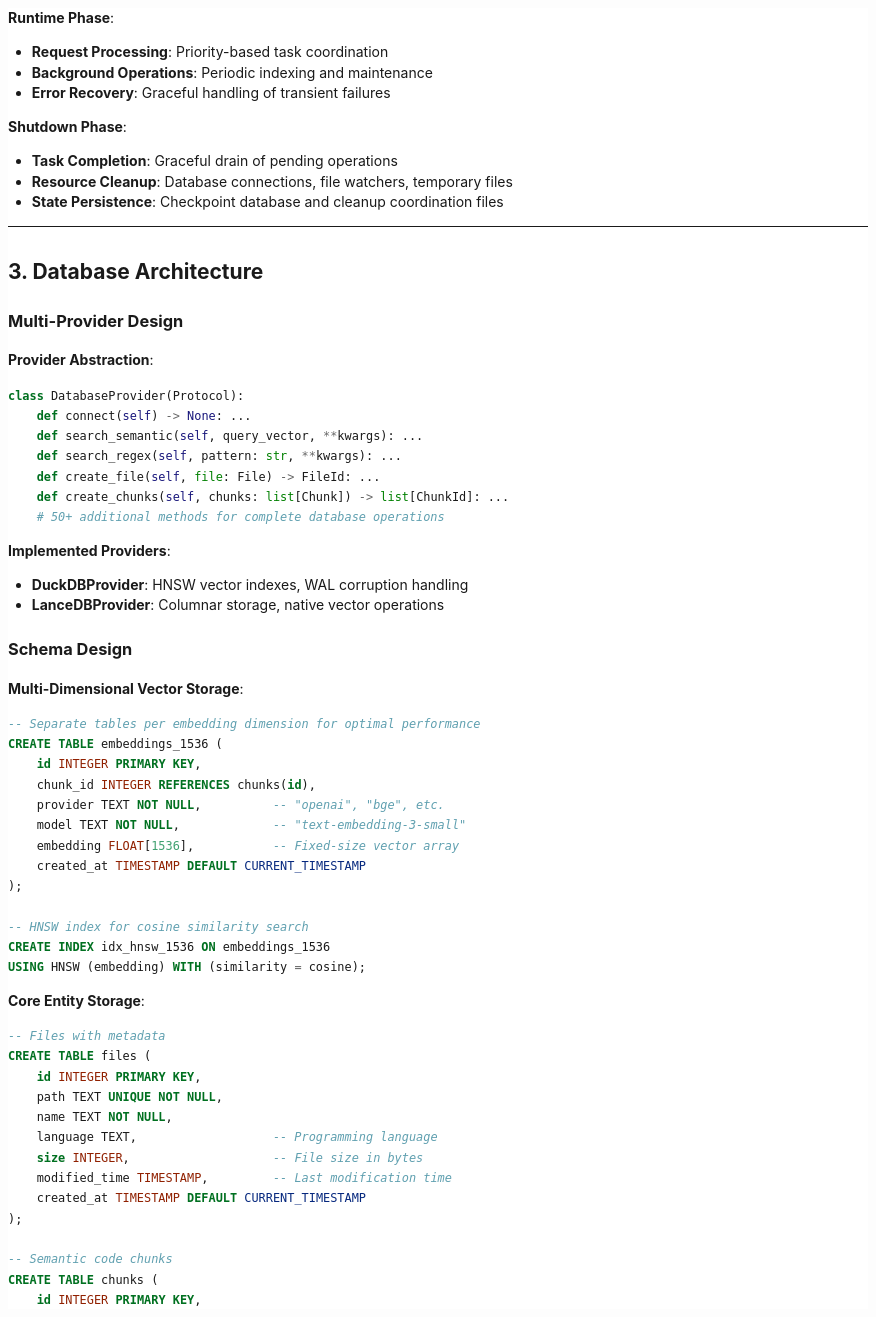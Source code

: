 **Runtime Phase**:
- **Request Processing**: Priority-based task coordination
- **Background Operations**: Periodic indexing and maintenance
- **Error Recovery**: Graceful handling of transient failures

**Shutdown Phase**:
- **Task Completion**: Graceful drain of pending operations
- **Resource Cleanup**: Database connections, file watchers, temporary files
- **State Persistence**: Checkpoint database and cleanup coordination files

---

## 3. Database Architecture

### Multi-Provider Design

**Provider Abstraction**:
```python
class DatabaseProvider(Protocol):
    def connect(self) -> None: ...
    def search_semantic(self, query_vector, **kwargs): ...
    def search_regex(self, pattern: str, **kwargs): ...
    def create_file(self, file: File) -> FileId: ...
    def create_chunks(self, chunks: list[Chunk]) -> list[ChunkId]: ...
    # 50+ additional methods for complete database operations
```

**Implemented Providers**:
- **DuckDBProvider**: HNSW vector indexes, WAL corruption handling
- **LanceDBProvider**: Columnar storage, native vector operations

### Schema Design

**Multi-Dimensional Vector Storage**:
```sql
-- Separate tables per embedding dimension for optimal performance
CREATE TABLE embeddings_1536 (
    id INTEGER PRIMARY KEY,
    chunk_id INTEGER REFERENCES chunks(id),
    provider TEXT NOT NULL,          -- "openai", "bge", etc.
    model TEXT NOT NULL,             -- "text-embedding-3-small"
    embedding FLOAT[1536],           -- Fixed-size vector array
    created_at TIMESTAMP DEFAULT CURRENT_TIMESTAMP
);

-- HNSW index for cosine similarity search
CREATE INDEX idx_hnsw_1536 ON embeddings_1536 
USING HNSW (embedding) WITH (similarity = cosine);
```

**Core Entity Storage**:
```sql
-- Files with metadata
CREATE TABLE files (
    id INTEGER PRIMARY KEY,
    path TEXT UNIQUE NOT NULL,
    name TEXT NOT NULL,
    language TEXT,                   -- Programming language
    size INTEGER,                    -- File size in bytes
    modified_time TIMESTAMP,         -- Last modification time
    created_at TIMESTAMP DEFAULT CURRENT_TIMESTAMP
);

-- Semantic code chunks
CREATE TABLE chunks (
    id INTEGER PRIMARY KEY,
```